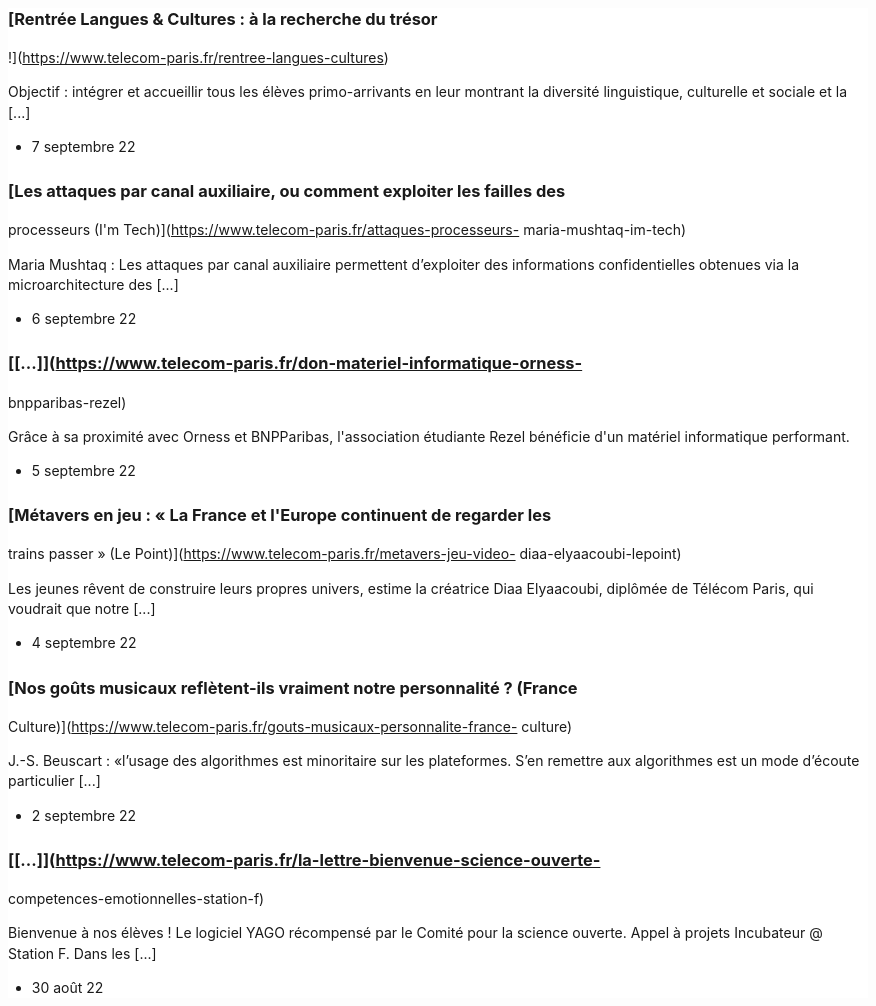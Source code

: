 ###  [Rentrée Langues & Cultures : à la recherche du trésor
!](https://www.telecom-paris.fr/rentree-langues-cultures)

Objectif : intégrer et accueillir tous les élèves primo-arrivants en leur
montrant la diversité linguistique, culturelle et sociale et la [...]

  * 7 septembre 22

###  [Les attaques par canal auxiliaire, ou comment exploiter les failles des
processeurs (I'm Tech)](https://www.telecom-paris.fr/attaques-processeurs-
maria-mushtaq-im-tech)

Maria Mushtaq : Les attaques par canal auxiliaire permettent d’exploiter des
informations confidentielles obtenues via la microarchitecture des [...]

  * 6 septembre 22

###  [[...]](https://www.telecom-paris.fr/don-materiel-informatique-orness-
bnpparibas-rezel)

Grâce à sa proximité avec Orness et BNPParibas, l'association étudiante Rezel
bénéficie d'un matériel informatique performant.

  * 5 septembre 22

###  [Métavers en jeu : « La France et l'Europe continuent de regarder les
trains passer » (Le Point)](https://www.telecom-paris.fr/metavers-jeu-video-
diaa-elyaacoubi-lepoint)

Les jeunes rêvent de construire leurs propres univers, estime la créatrice
Diaa Elyaacoubi, diplômée de Télécom Paris, qui voudrait que notre [...]

  * 4 septembre 22

###  [Nos goûts musicaux reflètent-ils vraiment notre personnalité ? (France
Culture)](https://www.telecom-paris.fr/gouts-musicaux-personnalite-france-
culture)

J.-S. Beuscart : «l’usage des algorithmes est minoritaire sur les plateformes.
S’en remettre aux algorithmes est un mode d’écoute particulier [...]

  * 2 septembre 22

###  [[...]](https://www.telecom-paris.fr/la-lettre-bienvenue-science-ouverte-
competences-emotionnelles-station-f)

Bienvenue à nos élèves ! Le logiciel YAGO récompensé par le Comité pour la
science ouverte. Appel à projets Incubateur @ Station F. Dans les [...]

  * 30 août 22
